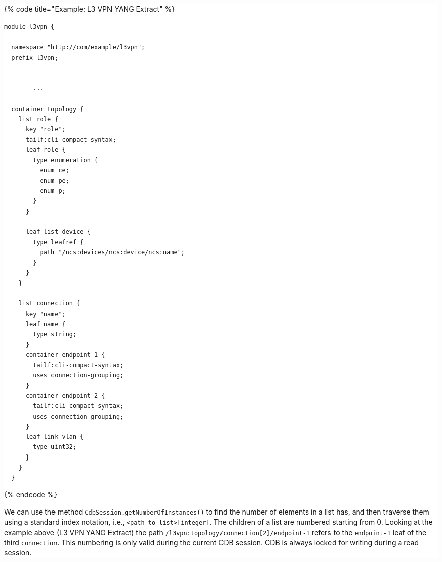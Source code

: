 {% code title="Example: L3 VPN YANG Extract" %}
```
module l3vpn {

  namespace "http://com/example/l3vpn";
  prefix l3vpn;


        ...

  container topology {
    list role {
      key "role";
      tailf:cli-compact-syntax;
      leaf role {
        type enumeration {
          enum ce;
          enum pe;
          enum p;
        }
      }

      leaf-list device {
        type leafref {
          path "/ncs:devices/ncs:device/ncs:name";
        }
      }
    }

    list connection {
      key "name";
      leaf name {
        type string;
      }
      container endpoint-1 {
        tailf:cli-compact-syntax;
        uses connection-grouping;
      }
      container endpoint-2 {
        tailf:cli-compact-syntax;
        uses connection-grouping;
      }
      leaf link-vlan {
        type uint32;
      }
    }
  }
```
{% endcode %}

We can use the method `CdbSession.getNumberOfInstances()` to find the number of elements in a list has, and then traverse them using a standard index notation, i.e., `<path to list>[integer]`. The children of a list are numbered starting from 0. Looking at the example above (L3 VPN YANG Extract) the path `/l3vpn:topology/connection[2]/endpoint-1` refers to the `endpoint-1` leaf of the third `connection`. This numbering is only valid during the current CDB session. CDB is always locked for writing during a read session.
